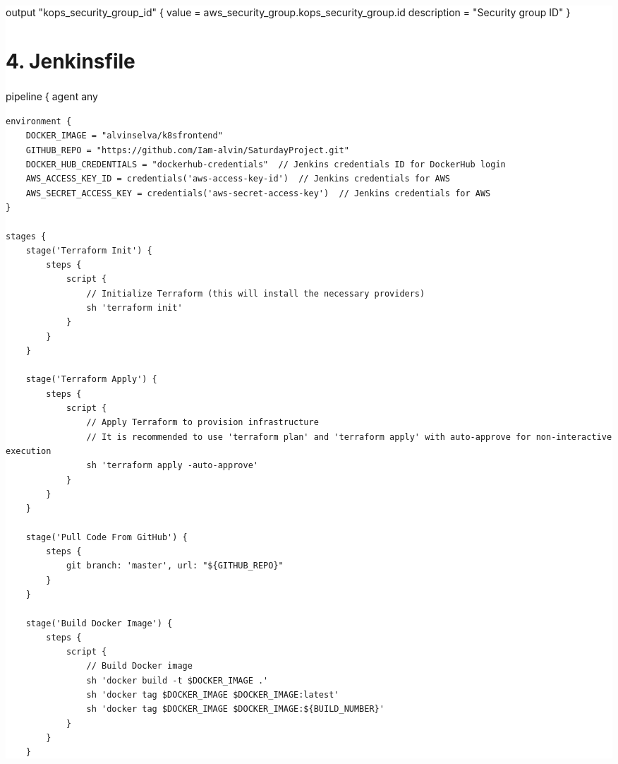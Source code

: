 output "kops_security_group_id" {
  value = aws_security_group.kops_security_group.id
  description = "Security group ID"
}

# 4. Jenkinsfile

pipeline {
    agent any

    environment {
        DOCKER_IMAGE = "alvinselva/k8sfrontend"
        GITHUB_REPO = "https://github.com/Iam-alvin/SaturdayProject.git"
        DOCKER_HUB_CREDENTIALS = "dockerhub-credentials"  // Jenkins credentials ID for DockerHub login
        AWS_ACCESS_KEY_ID = credentials('aws-access-key-id')  // Jenkins credentials for AWS
        AWS_SECRET_ACCESS_KEY = credentials('aws-secret-access-key')  // Jenkins credentials for AWS
    }

    stages {
        stage('Terraform Init') {
            steps {
                script {
                    // Initialize Terraform (this will install the necessary providers)
                    sh 'terraform init'
                }
            }
        }

        stage('Terraform Apply') {
            steps {
                script {
                    // Apply Terraform to provision infrastructure
                    // It is recommended to use 'terraform plan' and 'terraform apply' with auto-approve for non-interactive execution
                    sh 'terraform apply -auto-approve'
                }
            }
        }

        stage('Pull Code From GitHub') {
            steps {
                git branch: 'master', url: "${GITHUB_REPO}"
            }
        }
        
        stage('Build Docker Image') {
            steps {
                script {
                    // Build Docker image
                    sh 'docker build -t $DOCKER_IMAGE .'
                    sh 'docker tag $DOCKER_IMAGE $DOCKER_IMAGE:latest'
                    sh 'docker tag $DOCKER_IMAGE $DOCKER_IMAGE:${BUILD_NUMBER}'
                }
            }
        }
